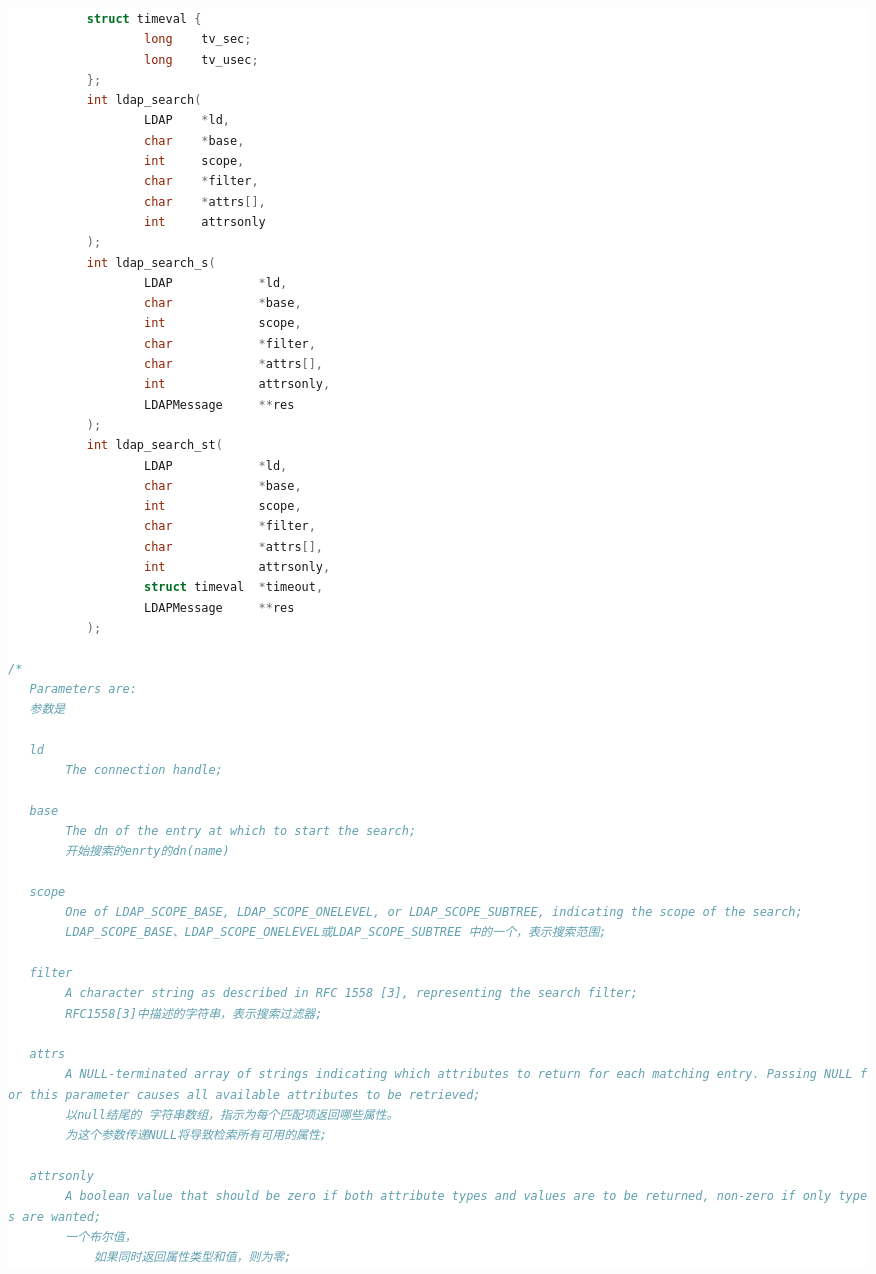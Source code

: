 ```c
           struct timeval {
                   long    tv_sec;
                   long    tv_usec;
           };
           int ldap_search(
                   LDAP    *ld,
                   char    *base,
                   int     scope,
                   char    *filter,
                   char    *attrs[],
                   int     attrsonly
           );
           int ldap_search_s(
                   LDAP            *ld,
                   char            *base,
                   int             scope,
                   char            *filter,
                   char            *attrs[],
                   int             attrsonly,
                   LDAPMessage     **res
           );
           int ldap_search_st(
                   LDAP            *ld,
                   char            *base,
                   int             scope,
                   char            *filter,
                   char            *attrs[],
                   int             attrsonly,
                   struct timeval  *timeout,
                   LDAPMessage     **res
           );

/*
   Parameters are:
   参数是

   ld        
        The connection handle;

   base      
        The dn of the entry at which to start the search;
        开始搜索的enrty的dn(name)

   scope     
        One of LDAP_SCOPE_BASE, LDAP_SCOPE_ONELEVEL, or LDAP_SCOPE_SUBTREE, indicating the scope of the search;
        LDAP_SCOPE_BASE、LDAP_SCOPE_ONELEVEL或LDAP_SCOPE_SUBTREE 中的一个，表示搜索范围;

   filter    
        A character string as described in RFC 1558 [3], representing the search filter;
        RFC1558[3]中描述的字符串，表示搜索过滤器;

   attrs     
        A NULL-terminated array of strings indicating which attributes to return for each matching entry. Passing NULL for this parameter causes all available attributes to be retrieved;
        以null结尾的 字符串数组，指示为每个匹配项返回哪些属性。
        为这个参数传递NULL将导致检索所有可用的属性;

   attrsonly 
        A boolean value that should be zero if both attribute types and values are to be returned, non-zero if only types are wanted;
        一个布尔值，
            如果同时返回属性类型和值，则为零;
```